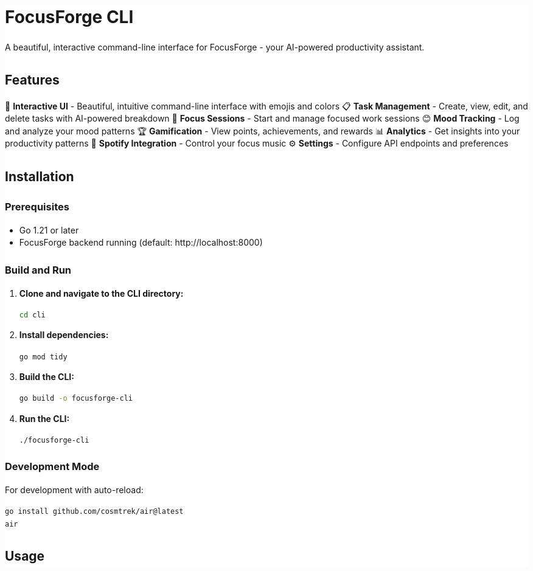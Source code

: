 # FocusForge CLI

A beautiful, interactive command-line interface for FocusForge - your AI-powered productivity assistant.

## Features

🚀 **Interactive UI** - Beautiful, intuitive command-line interface with emojis and colors
📋 **Task Management** - Create, view, edit, and delete tasks with AI-powered breakdown
🎯 **Focus Sessions** - Start and manage focused work sessions
😊 **Mood Tracking** - Log and analyze your mood patterns
🏆 **Gamification** - View points, achievements, and rewards
📊 **Analytics** - Get insights into your productivity patterns
🎵 **Spotify Integration** - Control your focus music
⚙️ **Settings** - Configure API endpoints and preferences

## Installation

### Prerequisites
- Go 1.21 or later
- FocusForge backend running (default: http://localhost:8000)

### Build and Run

1. **Clone and navigate to the CLI directory:**
   ```bash
   cd cli
   ```

2. **Install dependencies:**
   ```bash
   go mod tidy
   ```

3. **Build the CLI:**
   ```bash
   go build -o focusforge-cli
   ```

4. **Run the CLI:**
   ```bash
   ./focusforge-cli
   ```

### Development Mode

For development with auto-reload:
```bash
go install github.com/cosmtrek/air@latest
air
```

## Usage
